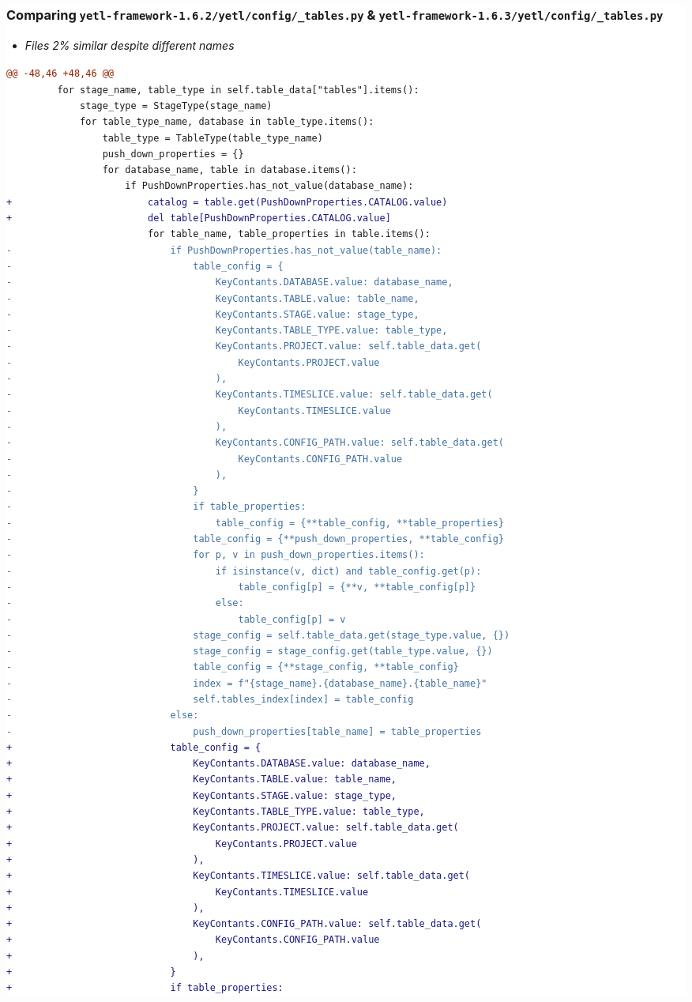 ### Comparing `yetl-framework-1.6.2/yetl/config/_tables.py` & `yetl-framework-1.6.3/yetl/config/_tables.py`

 * *Files 2% similar despite different names*

```diff
@@ -48,46 +48,46 @@
         for stage_name, table_type in self.table_data["tables"].items():
             stage_type = StageType(stage_name)
             for table_type_name, database in table_type.items():
                 table_type = TableType(table_type_name)
                 push_down_properties = {}
                 for database_name, table in database.items():
                     if PushDownProperties.has_not_value(database_name):
+                        catalog = table.get(PushDownProperties.CATALOG.value)
+                        del table[PushDownProperties.CATALOG.value]
                         for table_name, table_properties in table.items():
-                            if PushDownProperties.has_not_value(table_name):
-                                table_config = {
-                                    KeyContants.DATABASE.value: database_name,
-                                    KeyContants.TABLE.value: table_name,
-                                    KeyContants.STAGE.value: stage_type,
-                                    KeyContants.TABLE_TYPE.value: table_type,
-                                    KeyContants.PROJECT.value: self.table_data.get(
-                                        KeyContants.PROJECT.value
-                                    ),
-                                    KeyContants.TIMESLICE.value: self.table_data.get(
-                                        KeyContants.TIMESLICE.value
-                                    ),
-                                    KeyContants.CONFIG_PATH.value: self.table_data.get(
-                                        KeyContants.CONFIG_PATH.value
-                                    ),
-                                }
-                                if table_properties:
-                                    table_config = {**table_config, **table_properties}
-                                table_config = {**push_down_properties, **table_config}
-                                for p, v in push_down_properties.items():
-                                    if isinstance(v, dict) and table_config.get(p):
-                                        table_config[p] = {**v, **table_config[p]}
-                                    else:
-                                        table_config[p] = v
-                                stage_config = self.table_data.get(stage_type.value, {})
-                                stage_config = stage_config.get(table_type.value, {})
-                                table_config = {**stage_config, **table_config}
-                                index = f"{stage_name}.{database_name}.{table_name}"
-                                self.tables_index[index] = table_config
-                            else:
-                                push_down_properties[table_name] = table_properties
+                            table_config = {
+                                KeyContants.DATABASE.value: database_name,
+                                KeyContants.TABLE.value: table_name,
+                                KeyContants.STAGE.value: stage_type,
+                                KeyContants.TABLE_TYPE.value: table_type,
+                                KeyContants.PROJECT.value: self.table_data.get(
+                                    KeyContants.PROJECT.value
+                                ),
+                                KeyContants.TIMESLICE.value: self.table_data.get(
+                                    KeyContants.TIMESLICE.value
+                                ),
+                                KeyContants.CONFIG_PATH.value: self.table_data.get(
+                                    KeyContants.CONFIG_PATH.value
+                                ),
+                            }
+                            if table_properties:
```